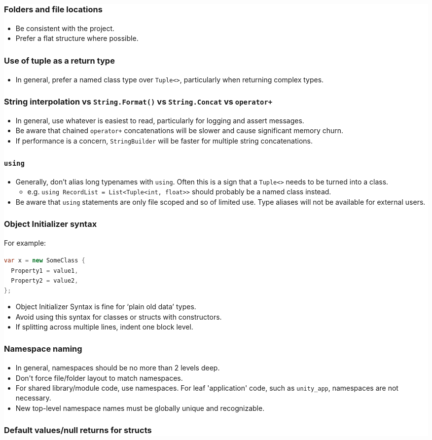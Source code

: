 ### Folders and file locations

*   Be consistent with the project.
*   Prefer a flat structure where possible.

### Use of tuple as a return type

*   In general, prefer a named class type over `Tuple<>`, particularly when
    returning complex types.

### String interpolation vs `String.Format()` vs `String.Concat` vs `operator+`

*   In general, use whatever is easiest to read, particularly for logging and
    assert messages.
*   Be aware that chained `operator+` concatenations will be slower and cause
    significant memory churn.
*   If performance is a concern, `StringBuilder` will be faster for multiple
    string concatenations.

### `using`

*   Generally, don’t alias long typenames with `using`. Often this is a sign
    that a `Tuple<>` needs to be turned into a class.
    *   e.g. `using RecordList = List<Tuple<int, float>>` should probably be a
        named class instead.
*   Be aware that `using` statements are only file scoped and so of limited use.
    Type aliases will not be available for external users.

### Object Initializer syntax

For example:

```c#
var x = new SomeClass {
  Property1 = value1,
  Property2 = value2,
};
```

*   Object Initializer Syntax is fine for ‘plain old data’ types.
*   Avoid using this syntax for classes or structs with constructors.
*   If splitting across multiple lines, indent one block level.

### Namespace naming

*   In general, namespaces should be no more than 2 levels deep.
*   Don't force file/folder layout to match namespaces.
*   For shared library/module code, use namespaces. For leaf 'application' code,
    such as `unity_app`, namespaces are not necessary.
*   New top-level namespace names must be globally unique and recognizable.

### Default values/null returns for structs
